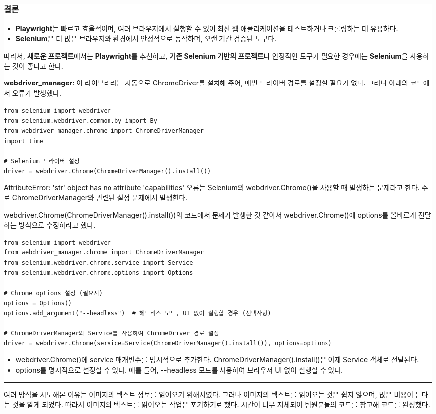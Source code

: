 ### 결론

-   **Playwright**는 빠르고 효율적이며, 여러 브라우저에서 실행할 수 있어 최신 웹 애플리케이션을 테스트하거나 크롤링하는 데 유용하다.
-   **Selenium**은 더 많은 브라우저와 환경에서 안정적으로 동작하며, 오랜 기간 검증된 도구다.

따라서, **새로운 프로젝트**에서는 **Playwright**를 추천하고, **기존 Selenium 기반의 프로젝트**나 안정적인 도구가 필요한 경우에는 **Selenium**을 사용하는 것이 좋다고 한다.

**webdriver\_manager**: 이 라이브러리는 자동으로 ChromeDriver를 설치해 주어, 매번 드라이버 경로를 설정할 필요가 없다. 그러나 아래의 코드에서 오류가 발생했다.

```
from selenium import webdriver
from selenium.webdriver.common.by import By
from webdriver_manager.chrome import ChromeDriverManager
import time

# Selenium 드라이버 설정
driver = webdriver.Chrome(ChromeDriverManager().install())
```

AttributeError: 'str' object has no attribute 'capabilities' 오류는 Selenium의 webdriver.Chrome()을 사용할 때 발생하는 문제라고 한다. 주로 ChromeDriverManager와 관련된 설정 문제에서 발생한다.

webdriver.Chrome(ChromeDriverManager().install())의 코드에서 문제가 발생한 것 같아서 webdriver.Chrome()에 options를 올바르게 전달하는 방식으로 수정하라고 했다.

```
from selenium import webdriver
from webdriver_manager.chrome import ChromeDriverManager
from selenium.webdriver.chrome.service import Service
from selenium.webdriver.chrome.options import Options

# Chrome options 설정 (필요시)
options = Options()
options.add_argument("--headless")  # 헤드리스 모드, UI 없이 실행할 경우 (선택사항)

# ChromeDriverManager와 Service를 사용하여 ChromeDriver 경로 설정
driver = webdriver.Chrome(service=Service(ChromeDriverManager().install()), options=options)
```

-   webdriver.Chrome()에 service 매개변수를 명시적으로 추가한다. ChromeDriverManager().install()은 이제 Service 객체로 전달된다.
-   options를 명시적으로 설정할 수 있다. 예를 들어, --headless 모드를 사용하여 브라우저 UI 없이 실행할 수 있다.

---

여러 방식을 시도해본 이유는 이미지의 텍스트 정보를 읽어오기 위해서였다. 그러나 이미지의 텍스트를 읽어오는 것은 쉽지 않으며, 많은 비용이 든다는 것을 알게 되었다. 따라서 이미지의 텍스트를 읽어오는 작업은 포기하기로 했다. 시간이 너무 지체되어 팀원분들의 코드를 참고해 코드를 완성했다.